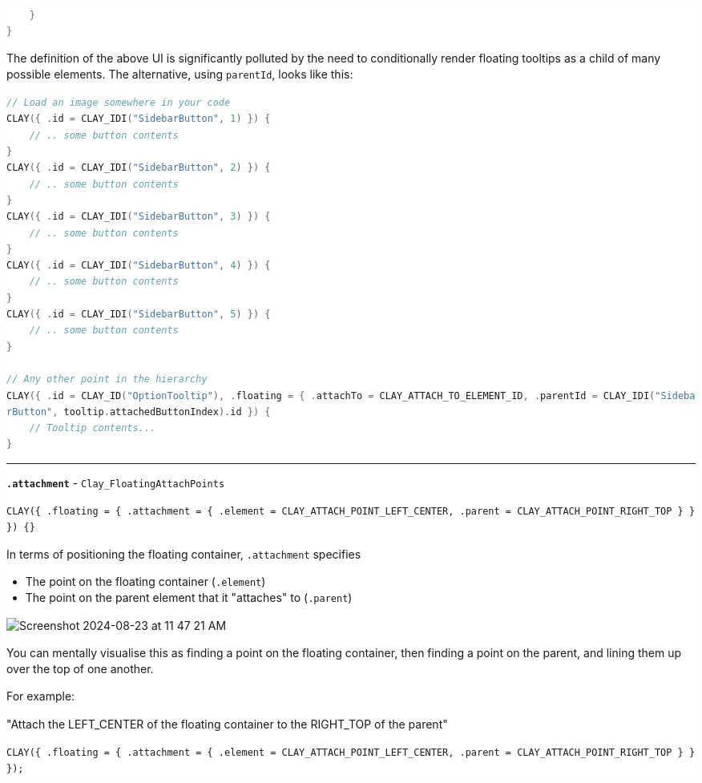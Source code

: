 ```C
    }
}
```

The definition of the above UI is significantly polluted by the need to conditionally render floating tooltips as a child of many possible elements. The alternative, using `parentId`, looks like this:

```C
// Load an image somewhere in your code
CLAY({ .id = CLAY_IDI("SidebarButton", 1) }) {
    // .. some button contents
}
CLAY({ .id = CLAY_IDI("SidebarButton", 2) }) {
    // .. some button contents
}
CLAY({ .id = CLAY_IDI("SidebarButton", 3) }) {
    // .. some button contents
}
CLAY({ .id = CLAY_IDI("SidebarButton", 4) }) {
    // .. some button contents
}
CLAY({ .id = CLAY_IDI("SidebarButton", 5) }) {
    // .. some button contents
}

// Any other point in the hierarchy
CLAY({ .id = CLAY_ID("OptionTooltip"), .floating = { .attachTo = CLAY_ATTACH_TO_ELEMENT_ID, .parentId = CLAY_IDI("SidebarButton", tooltip.attachedButtonIndex).id }) {
    // Tooltip contents...
}
```

---

**`.attachment`** - `Clay_FloatingAttachPoints`

`CLAY({ .floating = { .attachment = { .element = CLAY_ATTACH_POINT_LEFT_CENTER, .parent = CLAY_ATTACH_POINT_RIGHT_TOP } } }) {}`

In terms of positioning the floating container, `.attachment` specifies 

- The point on the floating container (`.element`)
- The point on the parent element that it "attaches" to (`.parent`)

![Screenshot 2024-08-23 at 11 47 21 AM](https://github.com/user-attachments/assets/b8c6dfaa-c1b1-41a4-be55-013473e4a6ce)

You can mentally visualise this as finding a point on the floating container, then finding a point on the parent, and lining them up over the top of one another.

For example:

"Attach the LEFT_CENTER of the floating container to the RIGHT_TOP of the parent"

`CLAY({ .floating = { .attachment = { .element = CLAY_ATTACH_POINT_LEFT_CENTER, .parent = CLAY_ATTACH_POINT_RIGHT_TOP } } });`
